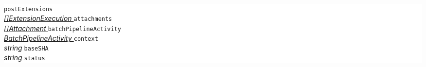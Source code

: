 </td>
</tr>
<tr>
<td>
<code>postExtensions</code></br>
<em>
<a href="#jenkins.io/v1.ExtensionExecution">
[]ExtensionExecution
</a>
</em>
</td>
<td>
</td>
</tr>
<tr>
<td>
<code>attachments</code></br>
<em>
<a href="#jenkins.io/v1.Attachment">
[]Attachment
</a>
</em>
</td>
<td>
</td>
</tr>
<tr>
<td>
<code>batchPipelineActivity</code></br>
<em>
<a href="#jenkins.io/v1.BatchPipelineActivity">
BatchPipelineActivity
</a>
</em>
</td>
<td>
</td>
</tr>
<tr>
<td>
<code>context</code></br>
<em>
string
</em>
</td>
<td>
</td>
</tr>
<tr>
<td>
<code>baseSHA</code></br>
<em>
string
</em>
</td>
<td>
</td>
</tr>
</table>
</td>
</tr>
<tr>
<td>
<code>status</code></br>